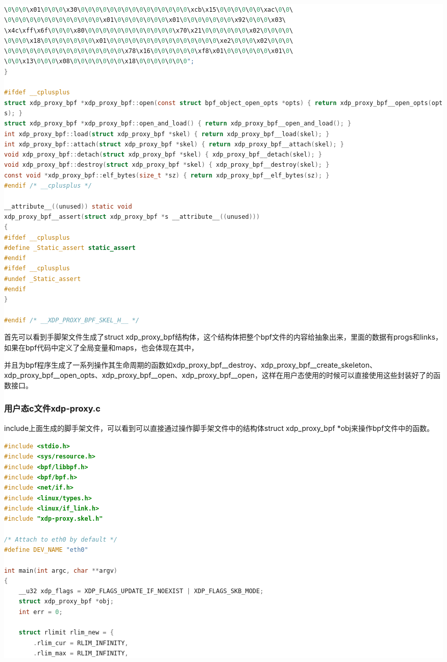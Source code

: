 ```c
\0\0\0\x01\0\0\0\x30\0\0\0\0\0\0\0\0\0\0\0\0\0\0\0\xcb\x15\0\0\0\0\0\0\xac\0\0\
\0\0\0\0\0\0\0\0\0\0\0\0\0\x01\0\0\0\0\0\0\0\x01\0\0\0\0\0\0\0\x92\0\0\0\x03\
\x4c\xff\x6f\0\0\0\x80\0\0\0\0\0\0\0\0\0\0\0\0\x70\x21\0\0\0\0\0\0\x02\0\0\0\0\
\0\0\0\x18\0\0\0\0\0\0\0\x01\0\0\0\0\0\0\0\0\0\0\0\0\0\0\0\xe2\0\0\0\x02\0\0\0\
\0\0\0\0\0\0\0\0\0\0\0\0\0\0\0\0\x78\x16\0\0\0\0\0\0\xf8\x01\0\0\0\0\0\0\x01\0\
\0\0\x13\0\0\0\x08\0\0\0\0\0\0\0\x18\0\0\0\0\0\0\0";
}

#ifdef __cplusplus
struct xdp_proxy_bpf *xdp_proxy_bpf::open(const struct bpf_object_open_opts *opts) { return xdp_proxy_bpf__open_opts(opts); }
struct xdp_proxy_bpf *xdp_proxy_bpf::open_and_load() { return xdp_proxy_bpf__open_and_load(); }
int xdp_proxy_bpf::load(struct xdp_proxy_bpf *skel) { return xdp_proxy_bpf__load(skel); }
int xdp_proxy_bpf::attach(struct xdp_proxy_bpf *skel) { return xdp_proxy_bpf__attach(skel); }
void xdp_proxy_bpf::detach(struct xdp_proxy_bpf *skel) { xdp_proxy_bpf__detach(skel); }
void xdp_proxy_bpf::destroy(struct xdp_proxy_bpf *skel) { xdp_proxy_bpf__destroy(skel); }
const void *xdp_proxy_bpf::elf_bytes(size_t *sz) { return xdp_proxy_bpf__elf_bytes(sz); }
#endif /* __cplusplus */

__attribute__((unused)) static void
xdp_proxy_bpf__assert(struct xdp_proxy_bpf *s __attribute__((unused)))
{
#ifdef __cplusplus
#define _Static_assert static_assert
#endif
#ifdef __cplusplus
#undef _Static_assert
#endif
}

#endif /* __XDP_PROXY_BPF_SKEL_H__ */
```

首先可以看到手脚架文件生成了struct xdp\_proxy\_bpf结构体，这个结构体把整个bpf文件的内容给抽象出来，里面的数据有progs和links，如果在bpf代码中定义了全局变量和maps，也会体现在其中，

并且为bpf程序生成了一系列操作其生命周期的函数如xdp\_proxy\_bpf\_\_destroy、xdp\_proxy\_bpf\_\_create\_skeleton、xdp\_proxy\_bpf\_\_open\_opts、xdp\_proxy\_bpf\_\_open、xdp\_proxy\_bpf\_\_open，这样在用户态使用的时候可以直接使用这些封装好了的函数接口。

### 用户态c文件xdp-proxy.c

include上面生成的脚手架文件，可以看到可以直接通过操作脚手架文件中的结构体struct xdp\_proxy\_bpf \*obj来操作bpf文件中的函数。

```c
#include <stdio.h>
#include <sys/resource.h>
#include <bpf/libbpf.h>
#include <bpf/bpf.h>
#include <net/if.h>
#include <linux/types.h>
#include <linux/if_link.h>
#include "xdp-proxy.skel.h"

/* Attach to eth0 by default */
#define DEV_NAME "eth0"

int main(int argc, char **argv)
{
	__u32 xdp_flags = XDP_FLAGS_UPDATE_IF_NOEXIST | XDP_FLAGS_SKB_MODE;
	struct xdp_proxy_bpf *obj;
	int err = 0;

	struct rlimit rlim_new = {
		.rlim_cur = RLIM_INFINITY,
		.rlim_max = RLIM_INFINITY,
```